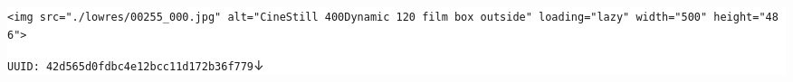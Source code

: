 	<img src="./lowres/00255_000.jpg" alt="CineStill 400Dynamic 120 film box outside" loading="lazy" width="500" height="486">
</a>


`UUID: 42d565d0fdbc4e12bcc11d172b36f779`↓

<a href="./archive/00255_001.jpg" target="_blank">